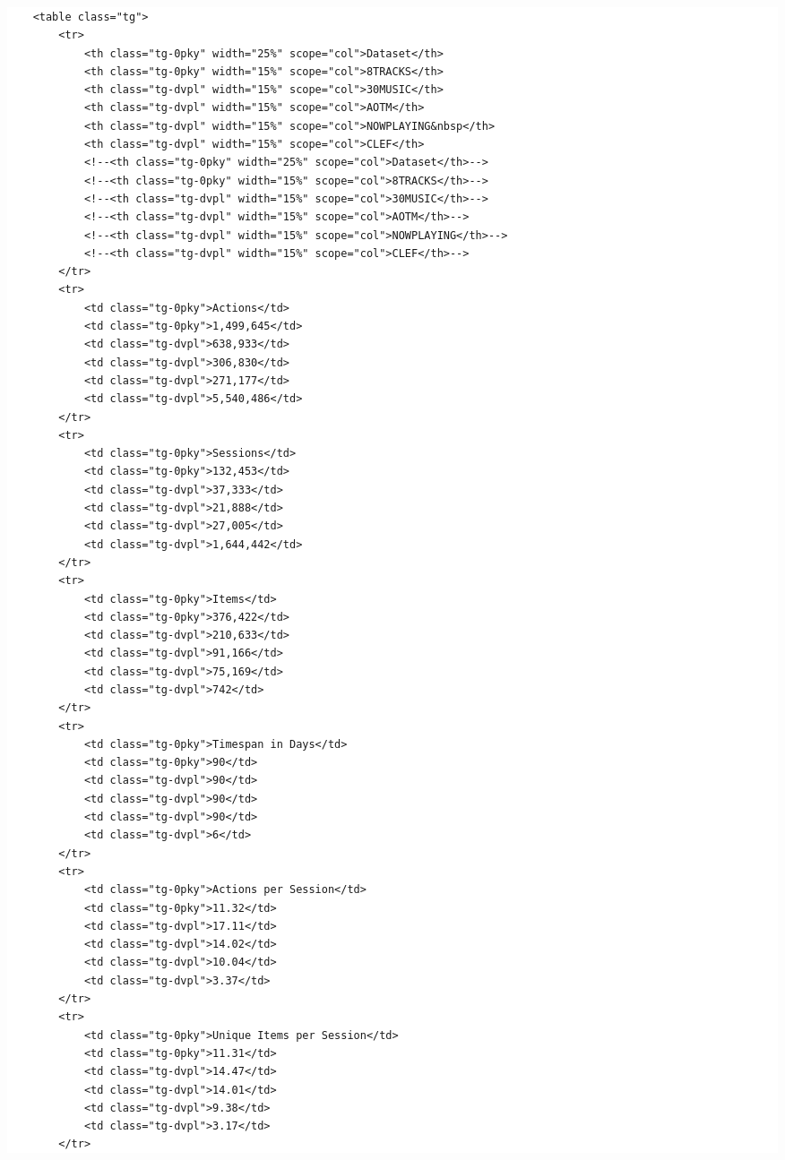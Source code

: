 
        <table class="tg">
            <tr>
                <th class="tg-0pky" width="25%" scope="col">Dataset</th>
                <th class="tg-0pky" width="15%" scope="col">8TRACKS</th>
                <th class="tg-dvpl" width="15%" scope="col">30MUSIC</th>
                <th class="tg-dvpl" width="15%" scope="col">AOTM</th>
                <th class="tg-dvpl" width="15%" scope="col">NOWPLAYING&nbsp</th>
                <th class="tg-dvpl" width="15%" scope="col">CLEF</th>
                <!--<th class="tg-0pky" width="25%" scope="col">Dataset</th>-->
                <!--<th class="tg-0pky" width="15%" scope="col">8TRACKS</th>-->
                <!--<th class="tg-dvpl" width="15%" scope="col">30MUSIC</th>-->
                <!--<th class="tg-dvpl" width="15%" scope="col">AOTM</th>-->
                <!--<th class="tg-dvpl" width="15%" scope="col">NOWPLAYING</th>-->
                <!--<th class="tg-dvpl" width="15%" scope="col">CLEF</th>-->
            </tr>
            <tr>
                <td class="tg-0pky">Actions</td>
                <td class="tg-0pky">1,499,645</td>
                <td class="tg-dvpl">638,933</td>
                <td class="tg-dvpl">306,830</td>
                <td class="tg-dvpl">271,177</td>
                <td class="tg-dvpl">5,540,486</td>
            </tr>
            <tr>
                <td class="tg-0pky">Sessions</td>
                <td class="tg-0pky">132,453</td>
                <td class="tg-dvpl">37,333</td>
                <td class="tg-dvpl">21,888</td>
                <td class="tg-dvpl">27,005</td>
                <td class="tg-dvpl">1,644,442</td>
            </tr>
            <tr>
                <td class="tg-0pky">Items</td>
                <td class="tg-0pky">376,422</td>
                <td class="tg-dvpl">210,633</td>
                <td class="tg-dvpl">91,166</td>
                <td class="tg-dvpl">75,169</td>
                <td class="tg-dvpl">742</td>
            </tr>
            <tr>
                <td class="tg-0pky">Timespan in Days</td>
                <td class="tg-0pky">90</td>
                <td class="tg-dvpl">90</td>
                <td class="tg-dvpl">90</td>
                <td class="tg-dvpl">90</td>
                <td class="tg-dvpl">6</td>
            </tr>
            <tr>
                <td class="tg-0pky">Actions per Session</td>
                <td class="tg-0pky">11.32</td>
                <td class="tg-dvpl">17.11</td>
                <td class="tg-dvpl">14.02</td>
                <td class="tg-dvpl">10.04</td>
                <td class="tg-dvpl">3.37</td>
            </tr>
            <tr>
                <td class="tg-0pky">Unique Items per Session</td>
                <td class="tg-0pky">11.31</td>
                <td class="tg-dvpl">14.47</td>
                <td class="tg-dvpl">14.01</td>
                <td class="tg-dvpl">9.38</td>
                <td class="tg-dvpl">3.17</td>
            </tr>